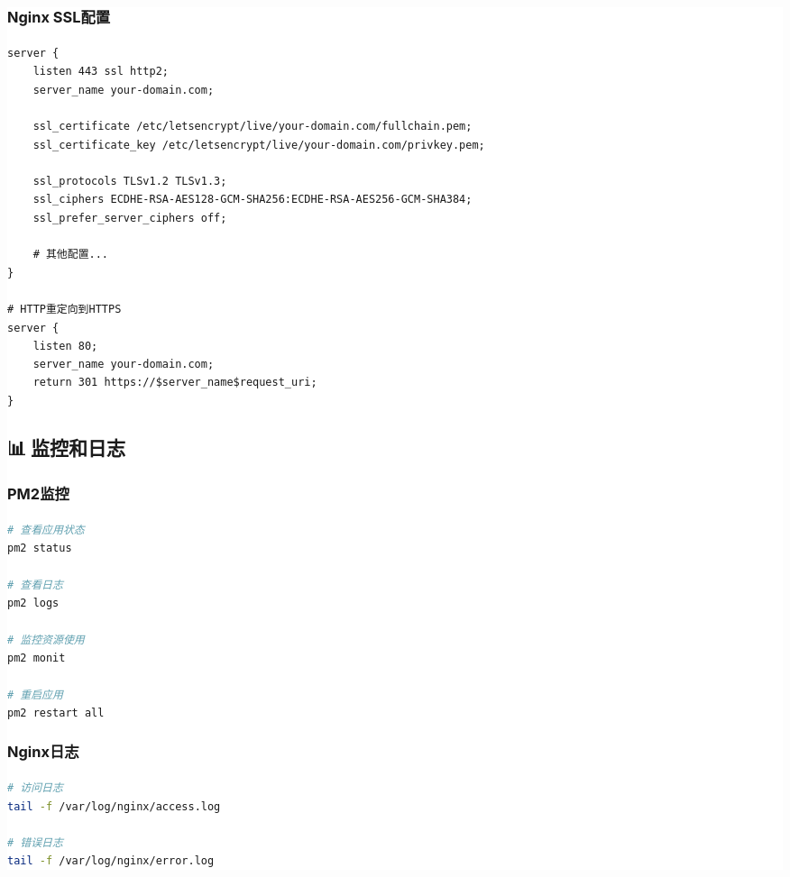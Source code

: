 ### Nginx SSL配置

```nginx
server {
    listen 443 ssl http2;
    server_name your-domain.com;

    ssl_certificate /etc/letsencrypt/live/your-domain.com/fullchain.pem;
    ssl_certificate_key /etc/letsencrypt/live/your-domain.com/privkey.pem;
    
    ssl_protocols TLSv1.2 TLSv1.3;
    ssl_ciphers ECDHE-RSA-AES128-GCM-SHA256:ECDHE-RSA-AES256-GCM-SHA384;
    ssl_prefer_server_ciphers off;
    
    # 其他配置...
}

# HTTP重定向到HTTPS
server {
    listen 80;
    server_name your-domain.com;
    return 301 https://$server_name$request_uri;
}
```

## 📊 监控和日志

### PM2监控

```bash
# 查看应用状态
pm2 status

# 查看日志
pm2 logs

# 监控资源使用
pm2 monit

# 重启应用
pm2 restart all
```

### Nginx日志

```bash
# 访问日志
tail -f /var/log/nginx/access.log

# 错误日志
tail -f /var/log/nginx/error.log
```
